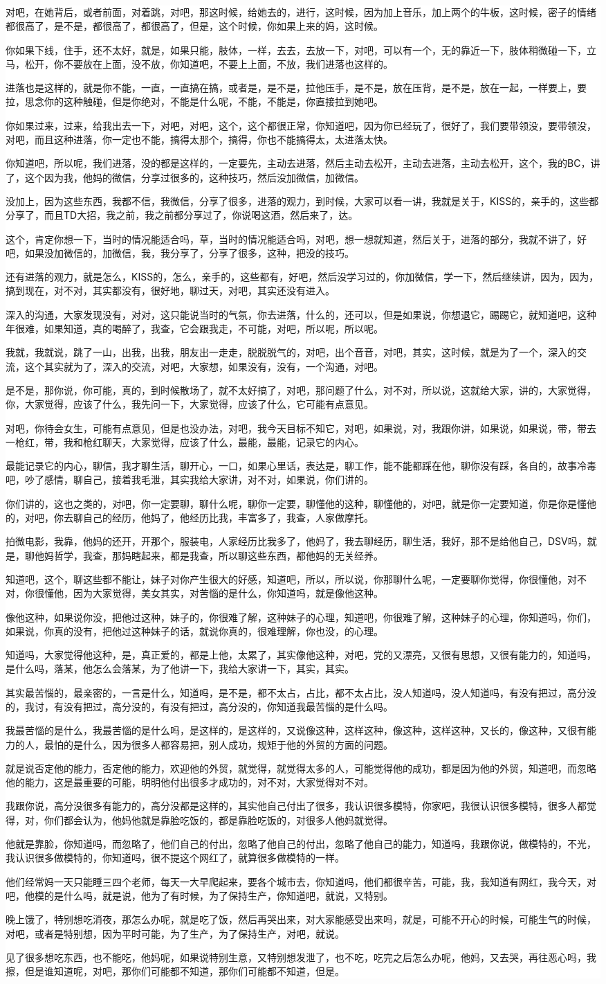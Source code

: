 对吧，在她背后，或者前面，对着跳，对吧，那这时候，给她去的，进行，这时候，因为加上音乐，加上两个的牛板，这时候，密子的情绪都很高了，是不是，都很高了，都很高了，但是，这个时候，你如果上来的妈，这时候。

你如果下线，住手，还不太好，就是，如果只能，肢体，一样，去去，去放一下，对吧，可以有一个，无的靠近一下，肢体稍微碰一下，立马，松开，你不要放在上面，没不放，你知道吧，不要上上面，不放，我们进落也这样的。

进落也是这样的，就是你不能，一直，一直搞在搞，或者是，是不是，拉他压手，是不是，放在压背，是不是，放在一起，一样要上，要拉，思念你的这种触碰，但是你绝对，不能是什么呢，不能，不能是，你直接拉到她吧。

你如果过来，过来，给我出去一下，对吧，对吧，这个，这个都很正常，你知道吧，因为你已经玩了，很好了，我们要带领没，要带领没，对吧，而且这种进落，你一定也不能，搞得太那个，搞得，你也不能搞得太，太进落太快。

你知道吧，所以呢，我们进落，没的都是这样的，一定要先，主动去进落，然后主动去松开，主动去进落，主动去松开，这个，我的BC，讲了，这个因为我，他妈的微信，分享过很多的，这种技巧，然后没加微信，加微信。

没加上，因为这些东西，我都不信，我微信，分享了很多，进落的观力，到时候，大家可以看一讲，我就是关于，KISS的，亲手的，这些都分享了，而且TD大招，我之前，我之前都分享过了，你说喝这酒，然后来了，达。

这个，肯定你想一下，当时的情况能适合吗，草，当时的情况能适合吗，对吧，想一想就知道，然后关于，进落的部分，我就不讲了，好吧，如果没加微信的，加微信，我，我分享了，分享了很多，这种，把没的技巧。

还有进落的观力，就是怎么，KISS的，怎么，亲手的，这些都有，好吧，然后没学习过的，你加微信，学一下，然后继续讲，因为，因为，搞到现在，对不对，其实都没有，很好地，聊过天，对吧，其实还没有进入。

深入的沟通，大家发现没有，对对，这只能说当时的气氛，你去进落，什么的，还可以，但是如果说，你想退它，踢踢它，就知道吧，这种年很难，如果知道，真的喝醉了，我查，它会跟我走，不可能，对吧，所以呢，所以呢。

我就，我就说，跳了一山，出我，出我，朋友出一走走，脱脱脱气的，对吧，出个音音，对吧，其实，这时候，就是为了一个，深入的交流，这个其实就为了，深入的交流，对吧，大家想，如果没有，没有，一个沟通，对吧。

是不是，那你说，你可能，真的，到时候散场了，就不太好搞了，对吧，那问题了什么，对不对，所以说，这就给大家，讲的，大家觉得，你，大家觉得，应该了什么，我先问一下，大家觉得，应该了什么，它可能有点意见。

对吧，你待会女生，可能有点意见，但是也没办法，对吧，我今天目标不知它，对吧，如果说，对，我跟你讲，如果说，如果说，带，带去一枪红，带，我和枪红聊天，大家觉得，应该了什么，最能，最能，记录它的内心。

最能记录它的内心，聊信，我才聊生活，聊开心，一口，如果心里话，表达是，聊工作，能不能都踩在他，聊你没有踩，各自的，故事冷毒吧，吵了感情，聊自己，接着我毛泄，其实我给大家讲，对不对，如果说，你们讲的。

你们讲的，这也之类的，对吧，你一定要聊，聊什么呢，聊你一定要，聊懂他的这种，聊懂他的，对吧，就是你一定要知道，你是你是懂他的，对吧，你去聊自己的经历，他妈了，他经历比我，丰富多了，我查，人家做摩托。

拍微电影，我靠，他妈的还开，开那个，服装电，人家经历比我多了，他妈了，我去聊经历，聊生活，我好，那不是给他自己，DSV吗，就是，聊他妈哲学，我查，那妈瞎起来，都是我查，所以聊这些东西，都他妈的无关经养。

知道吧，这个，聊这些都不能让，妹子对你产生很大的好感，知道吧，所以，所以说，你那聊什么呢，一定要聊你觉得，你很懂他，对不对，你很懂他，因为大家觉得，美女其实，对苦惱的是什么，你知道吗，就是像他这种。

像他这种，如果说你没，把他过这种，妹子的，你很难了解，这种妹子的心理，知道吧，你很难了解，这种妹子的心理，你知道吗，你们，如果说，你真的没有，把他过这种妹子的话，就说你真的，很难理解，你也没，的心理。

知道吗，大家觉得他这种，是，真正爱的，都是上他，太累了，其实像他这种，对吧，党的又漂亮，又很有思想，又很有能力的，知道吗，是什么吗，落某，他怎么会落某，为了他讲一下，我给大家讲一下，其实，其实。

其实最苦惱的，最亲密的，一言是什么，知道吗，是不是，都不太占，占比，都不太占比，没人知道吗，没人知道吗，有没有把过，高分没的，我讨，有没有把过，高分没的，有没有把过，高分没的，你知道我最苦惱的是什么吗。

我最苦惱的是什么，我最苦惱的是什么吗，是这样的，是这样的，又说像这种，这样这种，像这种，这样这种，又长的，像这种，又很有能力的人，最怕的是什么，因为很多人都容易把，别人成功，规矩于他的外贸的方面的问题。

就是说否定他的能力，否定他的能力，欢迎他的外贸，就觉得，就觉得太多的人，可能觉得他的成功，都是因为他的外贸，知道吧，而忽略他的能力，这是最重要的可能，明明他付出很多才成功的，对不对，大家觉得对不对。

我跟你说，高分没很多有能力的，高分没都是这样的，其实他自己付出了很多，我认识很多模特，你家吧，我很认识很多模特，很多人都觉得，对，你们都会认为，他妈他就是靠脸吃饭的，都是靠脸吃饭的，对很多人他妈就觉得。

他就是靠脸，你知道吗，而忽略了，他们自己的付出，忽略了他自己的付出，忽略了他自己的能力，知道吗，我跟你说，做模特的，不光，我认识很多做模特的，你知道吗，很不提这个网红了，就算很多做模特的一样。

他们经常妈一天只能睡三四个老师，每天一大早爬起来，要各个城市去，你知道吗，他们都很辛苦，可能，我，我知道有网红，我今天，对吧，他模的是什么吗，就是说，他为了有时候，为了保持生产，你知道吧，就说，又特别。

晚上饿了，特别想吃消夜，那怎么办呢，就是吃了饭，然后再哭出来，对大家能感受出来吗，就是，可能不开心的时候，可能生气的时候，对吧，或者是特别想，因为平时可能，为了生产，为了保持生产，对吧，就说。

见了很多想吃东西，也不能吃，他妈呢，如果说特别生意，又特别想发泄了，也不吃，吃完之后怎么办呢，他妈，又去哭，再往恶心吗，我擦，但是谁知道呢，对吧，那你们可能都不知道，那你们可能都不知道，但是。
